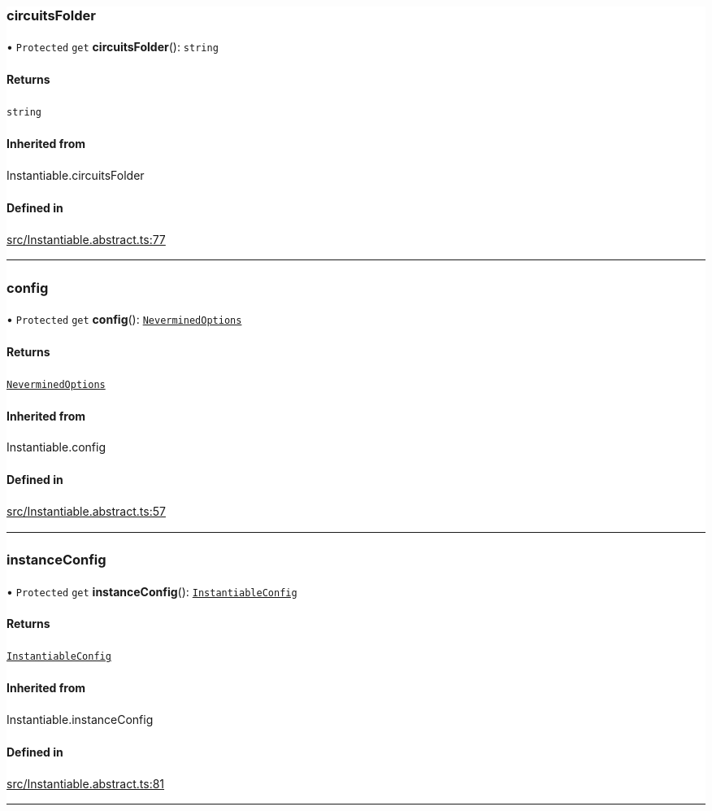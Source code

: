 ### circuitsFolder

• `Protected` `get` **circuitsFolder**(): `string`

#### Returns

`string`

#### Inherited from

Instantiable.circuitsFolder

#### Defined in

[src/Instantiable.abstract.ts:77](https://github.com/nevermined-io/sdk-js/blob/bb26f8ab/src/Instantiable.abstract.ts#L77)

---

### config

• `Protected` `get` **config**(): [`NeverminedOptions`](NeverminedOptions.md)

#### Returns

[`NeverminedOptions`](NeverminedOptions.md)

#### Inherited from

Instantiable.config

#### Defined in

[src/Instantiable.abstract.ts:57](https://github.com/nevermined-io/sdk-js/blob/bb26f8ab/src/Instantiable.abstract.ts#L57)

---

### instanceConfig

• `Protected` `get` **instanceConfig**(): [`InstantiableConfig`](../interfaces/InstantiableConfig.md)

#### Returns

[`InstantiableConfig`](../interfaces/InstantiableConfig.md)

#### Inherited from

Instantiable.instanceConfig

#### Defined in

[src/Instantiable.abstract.ts:81](https://github.com/nevermined-io/sdk-js/blob/bb26f8ab/src/Instantiable.abstract.ts#L81)

---
